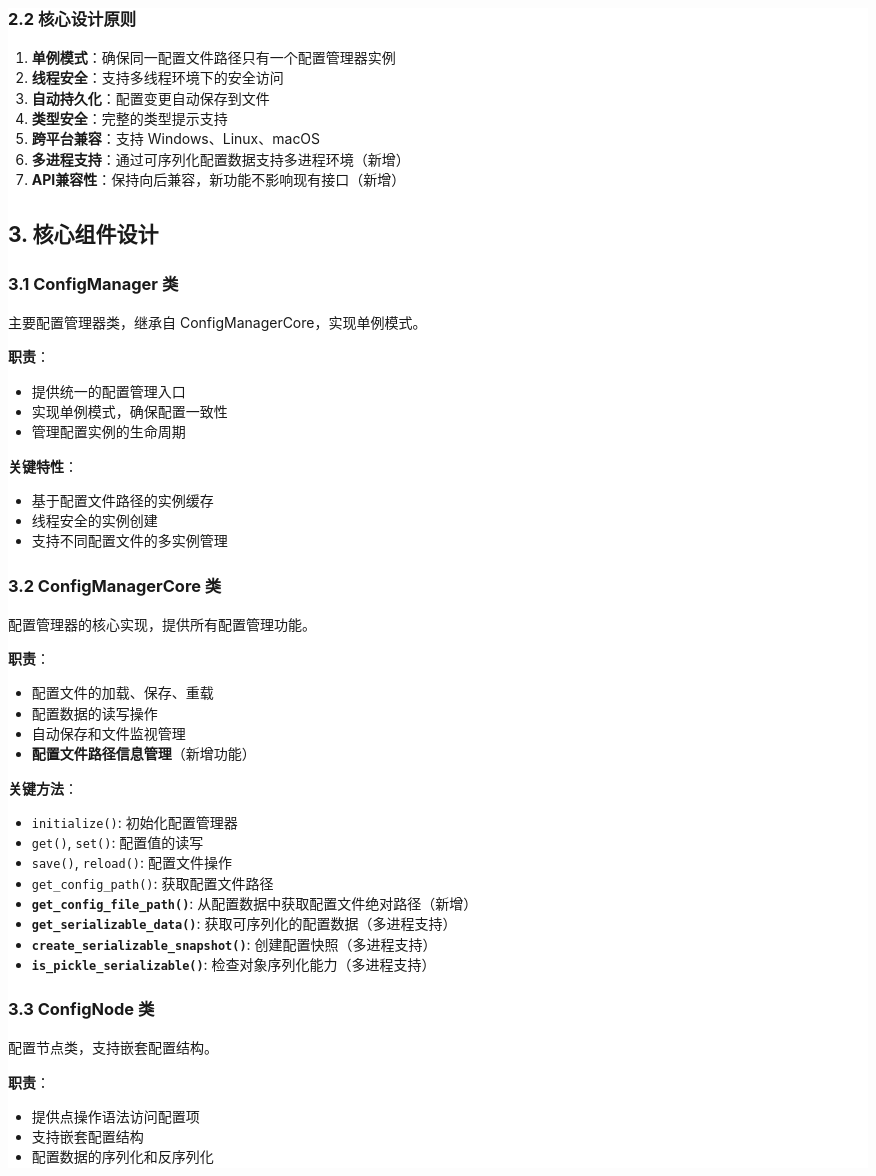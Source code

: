 
### 2.2 核心设计原则

1. **单例模式**：确保同一配置文件路径只有一个配置管理器实例
2. **线程安全**：支持多线程环境下的安全访问
3. **自动持久化**：配置变更自动保存到文件
4. **类型安全**：完整的类型提示支持
5. **跨平台兼容**：支持 Windows、Linux、macOS
6. **多进程支持**：通过可序列化配置数据支持多进程环境（新增）
7. **API兼容性**：保持向后兼容，新功能不影响现有接口（新增）

## 3. 核心组件设计

### 3.1 ConfigManager 类

主要配置管理器类，继承自 ConfigManagerCore，实现单例模式。

**职责**：
- 提供统一的配置管理入口
- 实现单例模式，确保配置一致性
- 管理配置实例的生命周期

**关键特性**：
- 基于配置文件路径的实例缓存
- 线程安全的实例创建
- 支持不同配置文件的多实例管理

### 3.2 ConfigManagerCore 类

配置管理器的核心实现，提供所有配置管理功能。

**职责**：
- 配置文件的加载、保存、重载
- 配置数据的读写操作
- 自动保存和文件监视管理
- **配置文件路径信息管理**（新增功能）

**关键方法**：
- `initialize()`: 初始化配置管理器
- `get()`, `set()`: 配置值的读写
- `save()`, `reload()`: 配置文件操作
- `get_config_path()`: 获取配置文件路径
- **`get_config_file_path()`**: 从配置数据中获取配置文件绝对路径（新增）
- **`get_serializable_data()`**: 获取可序列化的配置数据（多进程支持）
- **`create_serializable_snapshot()`**: 创建配置快照（多进程支持）
- **`is_pickle_serializable()`**: 检查对象序列化能力（多进程支持）

### 3.3 ConfigNode 类

配置节点类，支持嵌套配置结构。

**职责**：
- 提供点操作语法访问配置项
- 支持嵌套配置结构
- 配置数据的序列化和反序列化
